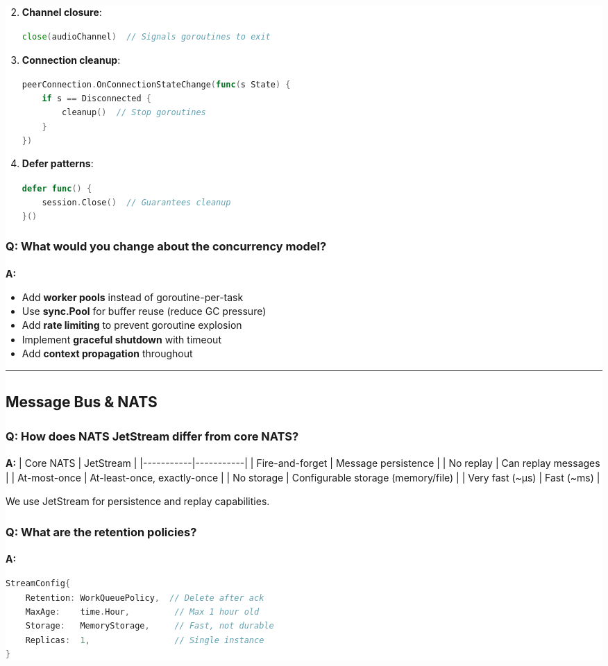 2. **Channel closure**:
   ```go
   close(audioChannel)  // Signals goroutines to exit
   ```

3. **Connection cleanup**:
   ```go
   peerConnection.OnConnectionStateChange(func(s State) {
       if s == Disconnected {
           cleanup()  // Stop goroutines
       }
   })
   ```

4. **Defer patterns**:
   ```go
   defer func() {
       session.Close()  // Guarantees cleanup
   }()
   ```

### Q: What would you change about the concurrency model?

**A:**
- Add **worker pools** instead of goroutine-per-task
- Use **sync.Pool** for buffer reuse (reduce GC pressure)
- Add **rate limiting** to prevent goroutine explosion
- Implement **graceful shutdown** with timeout
- Add **context propagation** throughout

---

## Message Bus & NATS

### Q: How does NATS JetStream differ from core NATS?

**A:**
| Core NATS | JetStream |
|-----------|-----------|
| Fire-and-forget | Message persistence |
| No replay | Can replay messages |
| At-most-once | At-least-once, exactly-once |
| No storage | Configurable storage (memory/file) |
| Very fast (~µs) | Fast (~ms) |

We use JetStream for persistence and replay capabilities.

### Q: What are the retention policies?

**A:**
```go
StreamConfig{
    Retention: WorkQueuePolicy,  // Delete after ack
    MaxAge:    time.Hour,         // Max 1 hour old
    Storage:   MemoryStorage,     // Fast, not durable
    Replicas:  1,                 // Single instance
}
```
